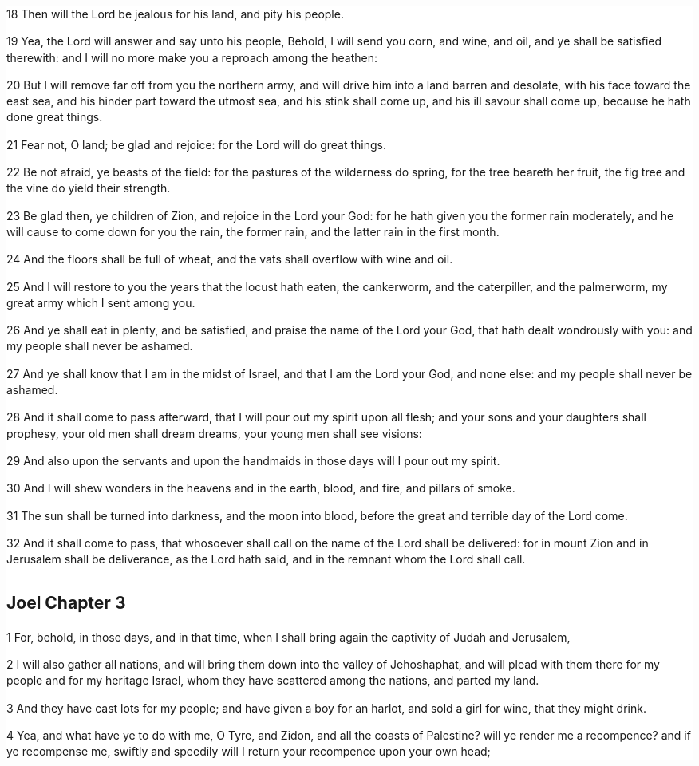 18 Then will the Lord be jealous for his land, and pity his people.

19 Yea, the Lord will answer and say unto his people, Behold, I will send you corn, and wine, and oil, and ye shall be satisfied therewith: and I will no more make you a reproach among the heathen:

20 But I will remove far off from you the northern army, and will drive him into a land barren and desolate, with his face toward the east sea, and his hinder part toward the utmost sea, and his stink shall come up, and his ill savour shall come up, because he hath done great things.

21 Fear not, O land; be glad and rejoice: for the Lord will do great things.

22 Be not afraid, ye beasts of the field: for the pastures of the wilderness do spring, for the tree beareth her fruit, the fig tree and the vine do yield their strength.

23 Be glad then, ye children of Zion, and rejoice in the Lord your God: for he hath given you the former rain moderately, and he will cause to come down for you the rain, the former rain, and the latter rain in the first month.

24 And the floors shall be full of wheat, and the vats shall overflow with wine and oil.

25 And I will restore to you the years that the locust hath eaten, the cankerworm, and the caterpiller, and the palmerworm, my great army which I sent among you.

26 And ye shall eat in plenty, and be satisfied, and praise the name of the Lord your God, that hath dealt wondrously with you: and my people shall never be ashamed.

27 And ye shall know that I am in the midst of Israel, and that I am the Lord your God, and none else: and my people shall never be ashamed.

28 And it shall come to pass afterward, that I will pour out my spirit upon all flesh; and your sons and your daughters shall prophesy, your old men shall dream dreams, your young men shall see visions:

29 And also upon the servants and upon the handmaids in those days will I pour out my spirit.

30 And I will shew wonders in the heavens and in the earth, blood, and fire, and pillars of smoke.

31 The sun shall be turned into darkness, and the moon into blood, before the great and terrible day of the Lord come.

32 And it shall come to pass, that whosoever shall call on the name of the Lord shall be delivered: for in mount Zion and in Jerusalem shall be deliverance, as the Lord hath said, and in the remnant whom the Lord shall call.


## Joel Chapter 3

1 For, behold, in those days, and in that time, when I shall bring again the captivity of Judah and Jerusalem,

2 I will also gather all nations, and will bring them down into the valley of Jehoshaphat, and will plead with them there for my people and for my heritage Israel, whom they have scattered among the nations, and parted my land.

3 And they have cast lots for my people; and have given a boy for an harlot, and sold a girl for wine, that they might drink.

4 Yea, and what have ye to do with me, O Tyre, and Zidon, and all the coasts of Palestine? will ye render me a recompence? and if ye recompense me, swiftly and speedily will I return your recompence upon your own head;
